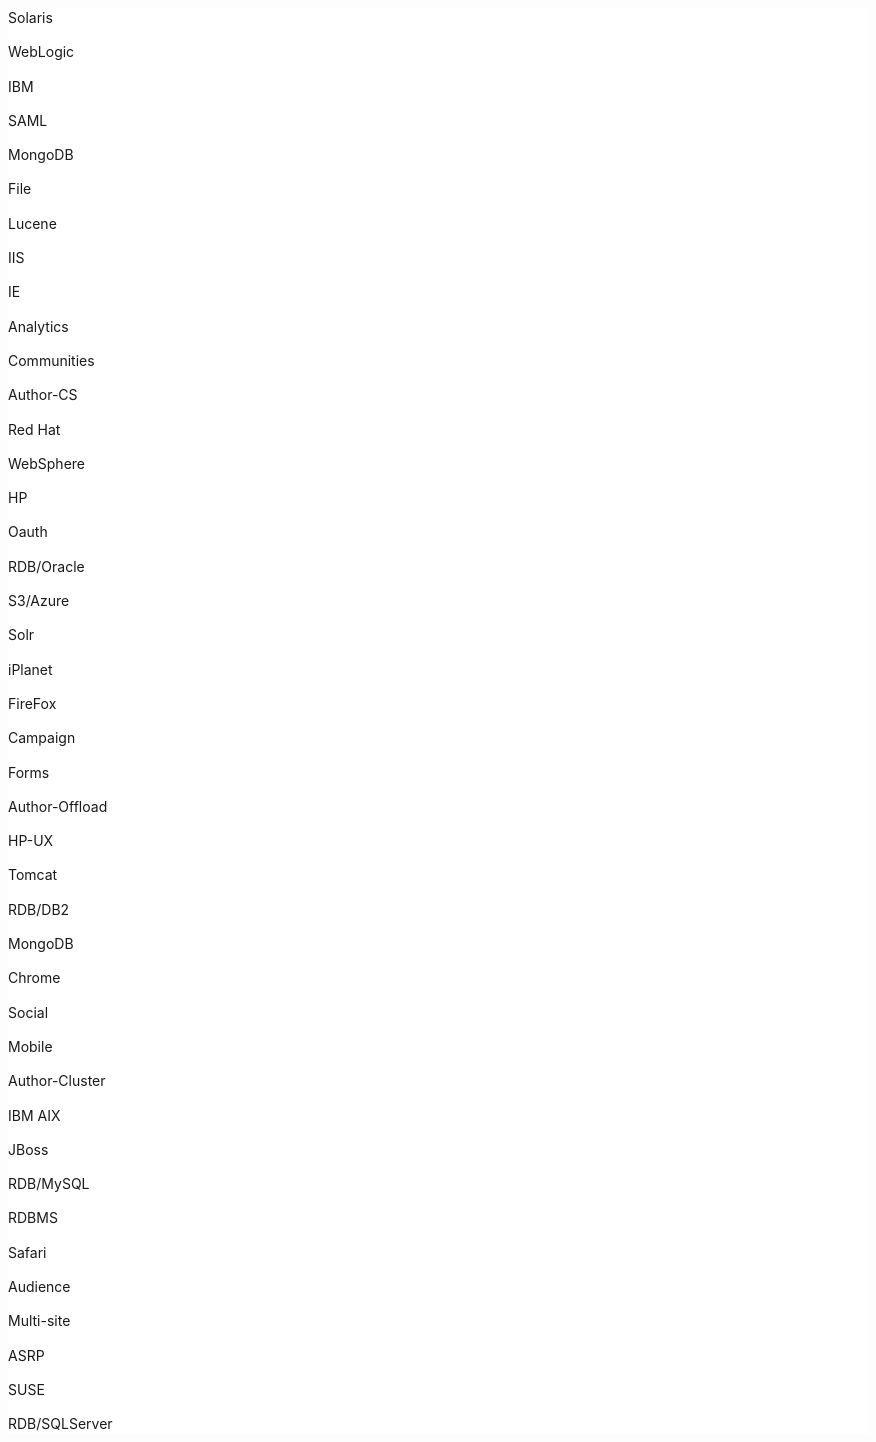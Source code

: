    <td><p>Solaris</p> </td> 
   <td><p>WebLogic</p> </td> 
   <td><p>IBM</p> </td> 
   <td><p>SAML</p> </td> 
   <td><p>MongoDB</p> </td> 
   <td><p>File</p> </td> 
   <td><p>Lucene</p> </td> 
   <td><p>IIS</p> </td> 
   <td><p>IE</p> </td> 
   <td><p>Analytics</p> </td> 
  </tr> 
  <tr> 
   <td><p>Communities</p> </td> 
   <td><p>Author-CS</p> </td> 
   <td><p>Red Hat</p> </td> 
   <td><p>WebSphere</p> </td> 
   <td><p>HP</p> </td> 
   <td><p>Oauth</p> </td> 
   <td><p>RDB/Oracle</p> </td> 
   <td><p>S3/Azure</p> </td> 
   <td><p>Solr</p> </td> 
   <td><p>iPlanet</p> </td> 
   <td><p>FireFox</p> </td> 
   <td><p>Campaign</p> </td> 
  </tr> 
  <tr> 
   <td><p>Forms</p> </td> 
   <td><p>Author-Offload</p> </td> 
   <td><p>HP-UX</p> </td> 
   <td><p>Tomcat</p> </td> 
   <td><p> </p> </td> 
   <td><p> </p> </td> 
   <td><p>RDB/DB2</p> </td> 
   <td><p>MongoDB</p> </td> 
   <td><p> </p> </td> 
   <td><p> </p> </td> 
   <td><p>Chrome</p> </td> 
   <td><p>Social</p> </td> 
  </tr> 
  <tr> 
   <td><p>Mobile</p> </td> 
   <td><p>Author-Cluster</p> </td> 
   <td><p>IBM AIX</p> </td> 
   <td><p>JBoss</p> </td> 
   <td><p> </p> </td> 
   <td><p> </p> </td> 
   <td><p>RDB/MySQL</p> </td> 
   <td><p>RDBMS</p> </td> 
   <td><p> </p> </td> 
   <td><p> </p> </td> 
   <td><p>Safari</p> </td> 
   <td><p>Audience</p> </td> 
  </tr> 
  <tr> 
   <td><p>Multi-site</p> </td> 
   <td><p>ASRP</p> </td> 
   <td><p>SUSE</p> </td> 
   <td><p> </p> </td> 
   <td><p> </p> </td> 
   <td><p> </p> </td> 
   <td><p>RDB/SQLServer</p> </td> 
   <td><p> </p> </td> 
   <td><p> </p> </td> 
   <td><p> </p> </td> 